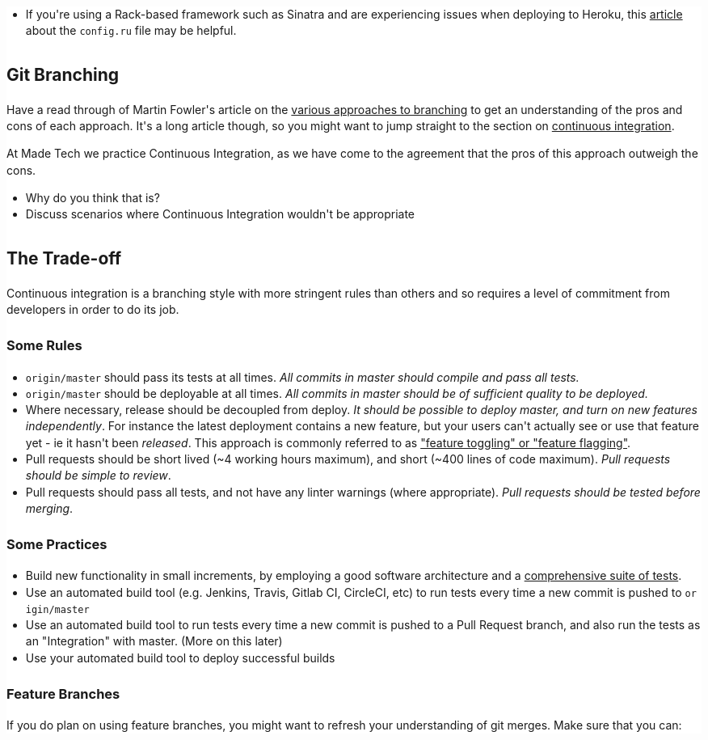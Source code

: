 - If you're using a Rack-based framework such as Sinatra and are experiencing issues when deploying to Heroku, this [article](https://devcenter.heroku.com/articles/rack) about the `config.ru` file may be helpful.


## Git Branching

Have a read through of Martin Fowler's article on the [various approaches to branching](martinfowler.com/articles/branching-patterns.html) to get an understanding of the pros and cons of each approach. It's a long article though, so you might want to jump straight to the section on [continuous integration](martinfowler.com/articles/branching-patterns.html#continuous-integration).

At Made Tech we practice Continuous Integration, as we have come to the agreement that the pros of this approach outweigh the cons.

* Why do you think that is?
* Discuss scenarios where Continuous Integration wouldn't be appropriate

## The Trade-off

Continuous integration is a branching style with more stringent rules than others and so requires a level of commitment from developers in order to do its job.

### Some Rules

* `origin/master` should pass its tests at all times. _All commits in master should compile and pass all tests._
* `origin/master` should be deployable at all times. _All commits in master should be of sufficient quality to be deployed._
* Where necessary, release should be decoupled from deploy. _It should be possible to deploy master, and turn on new features independently_. For instance the latest deployment contains a new feature, but your users can't actually see or use that feature yet - ie it hasn't been _released_. This approach is commonly referred to as ["feature toggling" or "feature flagging"](https://martinfowler.com/articles/feature-toggles.html).
* Pull requests should be short lived (\~4 working hours maximum), and short (\~400 lines of code maximum). _Pull requests should be simple to review_.
* Pull requests should pass all tests, and not have any linter warnings (where appropriate). _Pull requests should be tested before merging_.

### Some Practices

* Build new functionality in small increments, by employing a good software architecture and a [comprehensive suite of tests](https://www.madetech.com/blog/semantically-stable-test-suites).
* Use an automated build tool (e.g. Jenkins, Travis, Gitlab CI, CircleCI, etc) to run tests every time a new commit is pushed to `origin/master`
* Use an automated build tool to run tests every time a new commit is pushed to a Pull Request branch, and also run the tests as an "Integration" with master. (More on this later) 
* Use your automated build tool to deploy successful builds

### Feature Branches

If you do plan on using feature branches, you might want to refresh your understanding of git merges. Make sure that you can:
